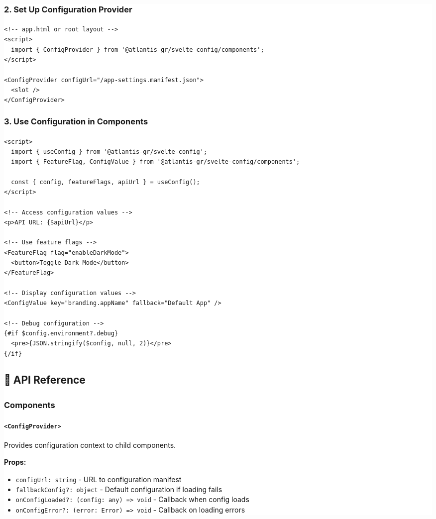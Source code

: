 ### 2. Set Up Configuration Provider

```svelte
<!-- app.html or root layout -->
<script>
  import { ConfigProvider } from '@atlantis-gr/svelte-config/components';
</script>

<ConfigProvider configUrl="/app-settings.manifest.json">
  <slot />
</ConfigProvider>
```

### 3. Use Configuration in Components

```svelte
<script>
  import { useConfig } from '@atlantis-gr/svelte-config';
  import { FeatureFlag, ConfigValue } from '@atlantis-gr/svelte-config/components';
  
  const { config, featureFlags, apiUrl } = useConfig();
</script>

<!-- Access configuration values -->
<p>API URL: {$apiUrl}</p>

<!-- Use feature flags -->
<FeatureFlag flag="enableDarkMode">
  <button>Toggle Dark Mode</button>
</FeatureFlag>

<!-- Display configuration values -->
<ConfigValue key="branding.appName" fallback="Default App" />

<!-- Debug configuration -->
{#if $config.environment?.debug}
  <pre>{JSON.stringify($config, null, 2)}</pre>
{/if}
```

## 🔧 API Reference

### Components

#### `<ConfigProvider>`
Provides configuration context to child components.

**Props:**
- `configUrl: string` - URL to configuration manifest
- `fallbackConfig?: object` - Default configuration if loading fails
- `onConfigLoaded?: (config: any) => void` - Callback when config loads
- `onConfigError?: (error: Error) => void` - Callback on loading errors
